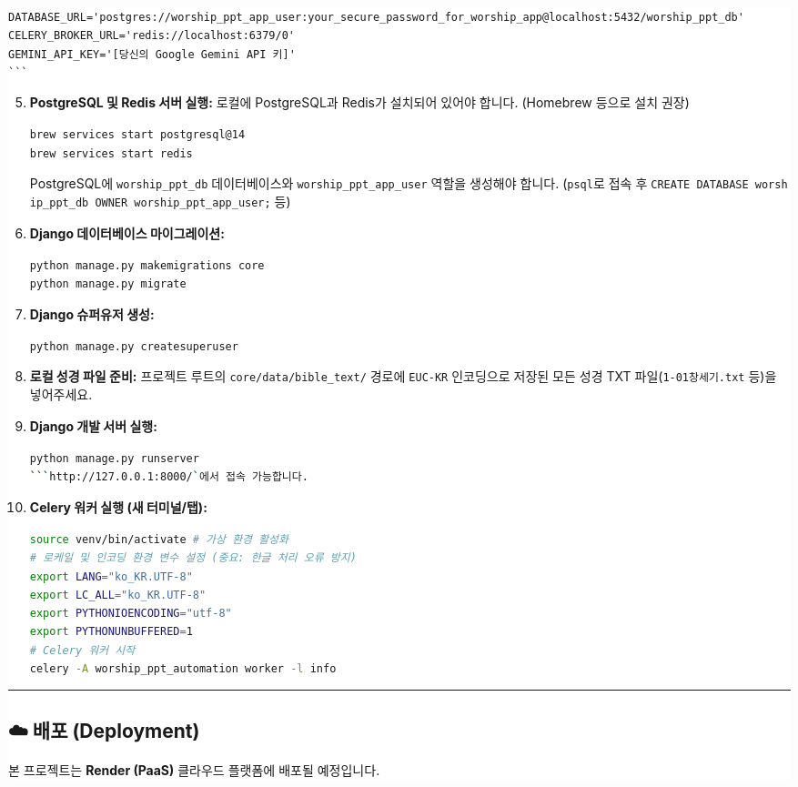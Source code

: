     DATABASE_URL='postgres://worship_ppt_app_user:your_secure_password_for_worship_app@localhost:5432/worship_ppt_db'
    CELERY_BROKER_URL='redis://localhost:6379/0'
    GEMINI_API_KEY='[당신의 Google Gemini API 키]'
    ```

5.  **PostgreSQL 및 Redis 서버 실행:**
    로컬에 PostgreSQL과 Redis가 설치되어 있어야 합니다. (Homebrew 등으로 설치 권장)
    ```bash
    brew services start postgresql@14
    brew services start redis
    ```
    PostgreSQL에 `worship_ppt_db` 데이터베이스와 `worship_ppt_app_user` 역할을 생성해야 합니다. (`psql`로 접속 후 `CREATE DATABASE worship_ppt_db OWNER worship_ppt_app_user;` 등)

6.  **Django 데이터베이스 마이그레이션:**
    ```bash
    python manage.py makemigrations core
    python manage.py migrate
    ```

7.  **Django 슈퍼유저 생성:**
    ```bash
    python manage.py createsuperuser
    ```

8.  **로컬 성경 파일 준비:**
    프로젝트 루트의 `core/data/bible_text/` 경로에 `EUC-KR` 인코딩으로 저장된 모든 성경 TXT 파일(`1-01창세기.txt` 등)을 넣어주세요.

9.  **Django 개발 서버 실행:**
    ```bash
    python manage.py runserver
    ```http://127.0.0.1:8000/`에서 접속 가능합니다.

10. **Celery 워커 실행 (새 터미널/탭):**
    ```bash
    source venv/bin/activate # 가상 환경 활성화
    # 로케일 및 인코딩 환경 변수 설정 (중요: 한글 처리 오류 방지)
    export LANG="ko_KR.UTF-8"
    export LC_ALL="ko_KR.UTF-8"
    export PYTHONIOENCODING="utf-8"
    export PYTHONUNBUFFERED=1
    # Celery 워커 시작
    celery -A worship_ppt_automation worker -l info
    ```

---

## ☁️ 배포 (Deployment)

본 프로젝트는 **Render (PaaS)** 클라우드 플랫폼에 배포될 예정입니다.
